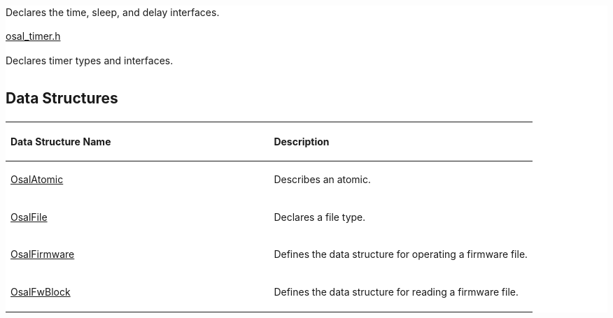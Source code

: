 <td class="cellrowborder" valign="top" width="50%" headers="mcps1.1.3.1.2 "><p id="p1777452489093521"><a name="p1777452489093521"></a><a name="p1777452489093521"></a>Declares the time, sleep, and delay interfaces. </p>
</td>
</tr>
<tr id="row1191373894093521"><td class="cellrowborder" valign="top" width="50%" headers="mcps1.1.3.1.1 "><p id="p410474093521"><a name="p410474093521"></a><a name="p410474093521"></a><a href="osal_timer-h.md">osal_timer.h</a></p>
</td>
<td class="cellrowborder" valign="top" width="50%" headers="mcps1.1.3.1.2 "><p id="p1502452439093521"><a name="p1502452439093521"></a><a name="p1502452439093521"></a>Declares timer types and interfaces. </p>
</td>
</tr>
</tbody>
</table>

## Data Structures<a name="nested-classes"></a>

<a name="table658648026093521"></a>
<table><thead align="left"><tr id="row636171014093521"><th class="cellrowborder" valign="top" width="50%" id="mcps1.1.3.1.1"><p id="p1349539313093521"><a name="p1349539313093521"></a><a name="p1349539313093521"></a>Data Structure Name</p>
</th>
<th class="cellrowborder" valign="top" width="50%" id="mcps1.1.3.1.2"><p id="p2035613669093521"><a name="p2035613669093521"></a><a name="p2035613669093521"></a>Description</p>
</th>
</tr>
</thead>
<tbody><tr id="row753446695093521"><td class="cellrowborder" valign="top" width="50%" headers="mcps1.1.3.1.1 "><p id="p381119698093521"><a name="p381119698093521"></a><a name="p381119698093521"></a><a href="OsalAtomic.md">OsalAtomic</a></p>
</td>
<td class="cellrowborder" valign="top" width="50%" headers="mcps1.1.3.1.2 "><p id="p315294670093521"><a name="p315294670093521"></a><a name="p315294670093521"></a>Describes an atomic. </p>
</td>
</tr>
<tr id="row1004888215093521"><td class="cellrowborder" valign="top" width="50%" headers="mcps1.1.3.1.1 "><p id="p1996697722093521"><a name="p1996697722093521"></a><a name="p1996697722093521"></a><a href="OsalFile.md">OsalFile</a></p>
</td>
<td class="cellrowborder" valign="top" width="50%" headers="mcps1.1.3.1.2 "><p id="p1167170260093521"><a name="p1167170260093521"></a><a name="p1167170260093521"></a>Declares a file type. </p>
</td>
</tr>
<tr id="row1557217912093521"><td class="cellrowborder" valign="top" width="50%" headers="mcps1.1.3.1.1 "><p id="p1091392714093521"><a name="p1091392714093521"></a><a name="p1091392714093521"></a><a href="OsalFirmware.md">OsalFirmware</a></p>
</td>
<td class="cellrowborder" valign="top" width="50%" headers="mcps1.1.3.1.2 "><p id="p564907708093521"><a name="p564907708093521"></a><a name="p564907708093521"></a>Defines the data structure for operating a firmware file. </p>
</td>
</tr>
<tr id="row1434543186093521"><td class="cellrowborder" valign="top" width="50%" headers="mcps1.1.3.1.1 "><p id="p2069589120093521"><a name="p2069589120093521"></a><a name="p2069589120093521"></a><a href="OsalFwBlock.md">OsalFwBlock</a></p>
</td>
<td class="cellrowborder" valign="top" width="50%" headers="mcps1.1.3.1.2 "><p id="p1009544200093521"><a name="p1009544200093521"></a><a name="p1009544200093521"></a>Defines the data structure for reading a firmware file. </p>
</td>
</tr>